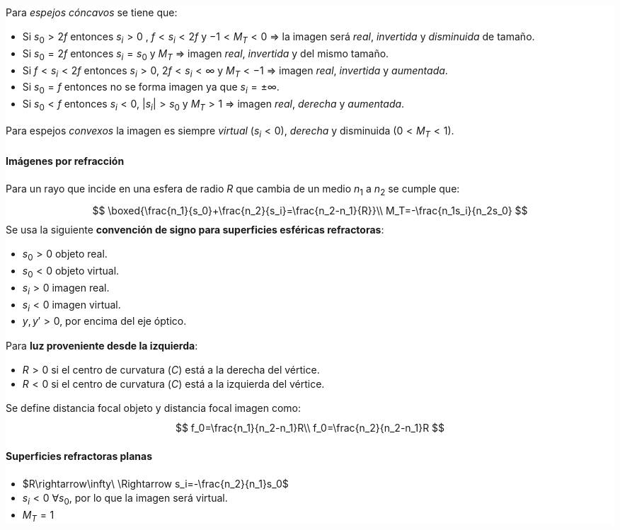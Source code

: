 Para *espejos cóncavos* se tiene que:

+ Si $s_0>2f$ entonces $s_i>0$ , $f<s_i<2f$ y $-1<M_T<0\ \Rightarrow$ la imagen será *real*, *invertida* y *disminuida* de tamaño.
+ Si $s_0=2f$ entonces $s_i=s_0$ y $M_T\ \Rightarrow$ imagen *real*, *invertida* y del mismo tamaño.
+ Si $f<s_i<2f$ entonces $s_i>0$, $2f<s_i<\infty$ y $M_T<-1\ \Rightarrow$ imagen *real*, *invertida* y *aumentada*.
+ Si $s_0=f$ entonces no se forma imagen ya que $s_i=\pm\infty$.
+ Si $s_0<f$ entonces $s_i<0$, $|s_i|>s_0$ y $M_T>1\ \Rightarrow$ imagen *real*, *derecha* y *aumentada*.

Para espejos *convexos* la imagen es siempre *virtual* ($s_i<0$), *derecha* y disminuida ($0<M_T<1$).

#### Imágenes por refracción

Para un rayo que incide en una esfera de radio $R$ que cambia de un medio $n_1$ a $n_2$ se cumple que:
$$
\boxed{\frac{n_1}{s_0}+\frac{n_2}{s_i}=\frac{n_2-n_1}{R}}\\
M_T=-\frac{n_1s_i}{n_2s_0}
$$
Se usa la siguiente **convención de signo para superficies esféricas refractoras**:

+ $s_0>0$ objeto real.
+ $s_0<0$ objeto virtual.
+ $s_i>0$ imagen real.
+ $s_i<0$ imagen virtual.
+ $y, y'>0$, por encima del eje óptico.

Para **luz proveniente desde la izquierda**:

+  $R>0$ si el centro de curvatura ($C$) está a la derecha del vértice.
+  $R<0$ si el centro de curvatura ($C$) está a la izquierda del vértice.

Se define distancia focal objeto y distancia focal imagen como:
$$
f_0=\frac{n_1}{n_2-n_1}R\\
f_0=\frac{n_2}{n_2-n_1}R
$$

#### Superficies refractoras planas

+ $R\rightarrow\infty\ \Rightarrow s_i=-\frac{n_2}{n_1}s_0$
+ $s_i<0\ \forall s_0$, por lo que la imagen será virtual.
+ $M_T=1$

